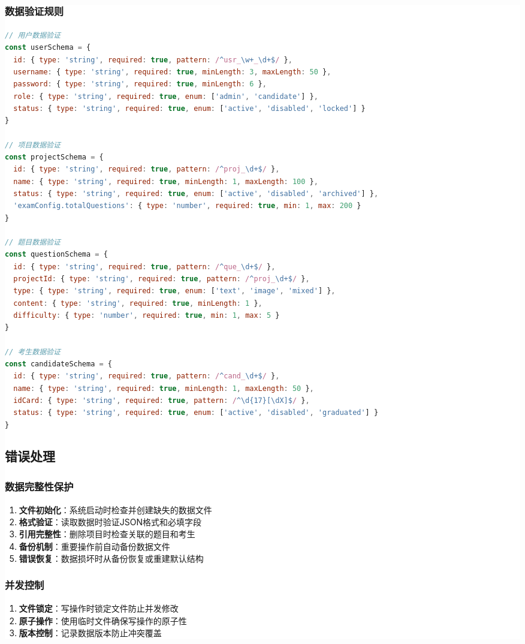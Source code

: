 ### 数据验证规则

```javascript
// 用户数据验证
const userSchema = {
  id: { type: 'string', required: true, pattern: /^usr_\w+_\d+$/ },
  username: { type: 'string', required: true, minLength: 3, maxLength: 50 },
  password: { type: 'string', required: true, minLength: 6 },
  role: { type: 'string', required: true, enum: ['admin', 'candidate'] },
  status: { type: 'string', required: true, enum: ['active', 'disabled', 'locked'] }
}

// 项目数据验证
const projectSchema = {
  id: { type: 'string', required: true, pattern: /^proj_\d+$/ },
  name: { type: 'string', required: true, minLength: 1, maxLength: 100 },
  status: { type: 'string', required: true, enum: ['active', 'disabled', 'archived'] },
  'examConfig.totalQuestions': { type: 'number', required: true, min: 1, max: 200 }
}

// 题目数据验证
const questionSchema = {
  id: { type: 'string', required: true, pattern: /^que_\d+$/ },
  projectId: { type: 'string', required: true, pattern: /^proj_\d+$/ },
  type: { type: 'string', required: true, enum: ['text', 'image', 'mixed'] },
  content: { type: 'string', required: true, minLength: 1 },
  difficulty: { type: 'number', required: true, min: 1, max: 5 }
}

// 考生数据验证
const candidateSchema = {
  id: { type: 'string', required: true, pattern: /^cand_\d+$/ },
  name: { type: 'string', required: true, minLength: 1, maxLength: 50 },
  idCard: { type: 'string', required: true, pattern: /^\d{17}[\dX]$/ },
  status: { type: 'string', required: true, enum: ['active', 'disabled', 'graduated'] }
}
```

## 错误处理

### 数据完整性保护

1. **文件初始化**：系统启动时检查并创建缺失的数据文件
2. **格式验证**：读取数据时验证JSON格式和必填字段
3. **引用完整性**：删除项目时检查关联的题目和考生
4. **备份机制**：重要操作前自动备份数据文件
5. **错误恢复**：数据损坏时从备份恢复或重建默认结构

### 并发控制

1. **文件锁定**：写操作时锁定文件防止并发修改
2. **原子操作**：使用临时文件确保写操作的原子性
3. **版本控制**：记录数据版本防止冲突覆盖

